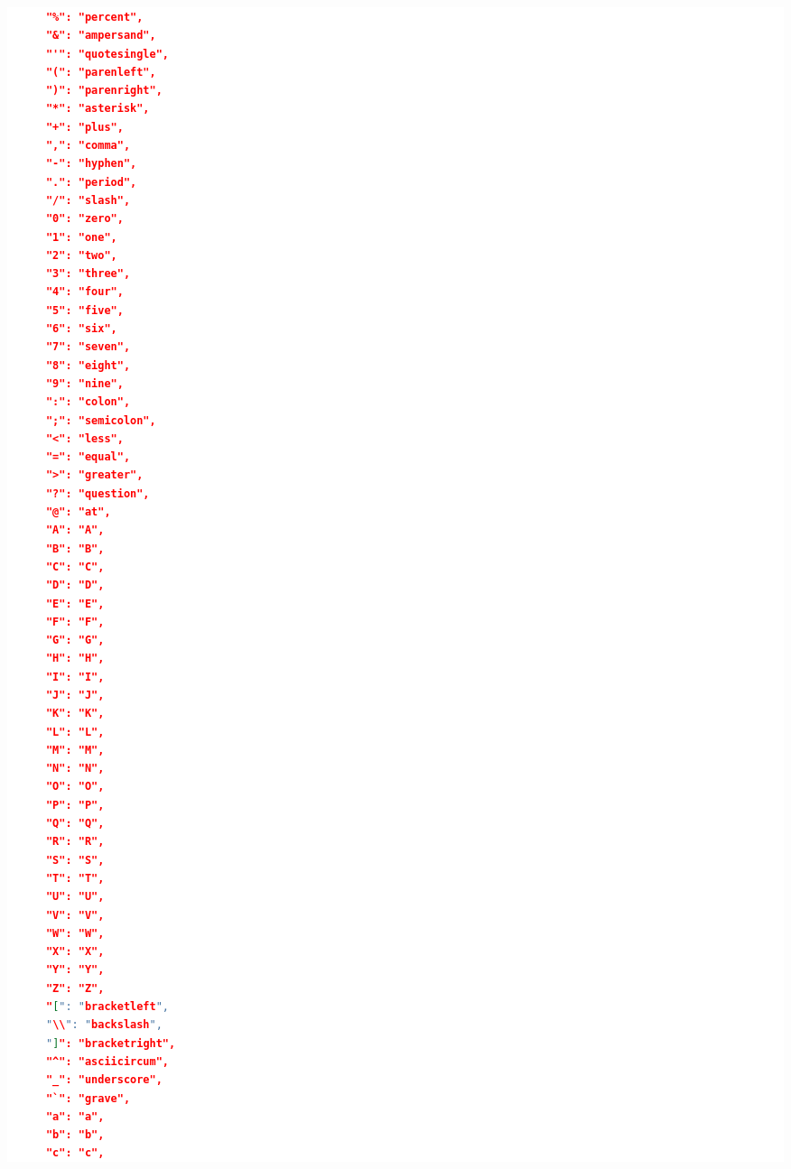 ```json
      "%": "percent",
      "&": "ampersand",
      "'": "quotesingle",
      "(": "parenleft",
      ")": "parenright",
      "*": "asterisk",
      "+": "plus",
      ",": "comma",
      "-": "hyphen",
      ".": "period",
      "/": "slash",
      "0": "zero",
      "1": "one",
      "2": "two",
      "3": "three",
      "4": "four",
      "5": "five",
      "6": "six",
      "7": "seven",
      "8": "eight",
      "9": "nine",
      ":": "colon",
      ";": "semicolon",
      "<": "less",
      "=": "equal",
      ">": "greater",
      "?": "question",
      "@": "at",
      "A": "A",
      "B": "B",
      "C": "C",
      "D": "D",
      "E": "E",
      "F": "F",
      "G": "G",
      "H": "H",
      "I": "I",
      "J": "J",
      "K": "K",
      "L": "L",
      "M": "M",
      "N": "N",
      "O": "O",
      "P": "P",
      "Q": "Q",
      "R": "R",
      "S": "S",
      "T": "T",
      "U": "U",
      "V": "V",
      "W": "W",
      "X": "X",
      "Y": "Y",
      "Z": "Z",
      "[": "bracketleft",
      "\\": "backslash",
      "]": "bracketright",
      "^": "asciicircum",
      "_": "underscore",
      "`": "grave",
      "a": "a",
      "b": "b",
      "c": "c",
```
